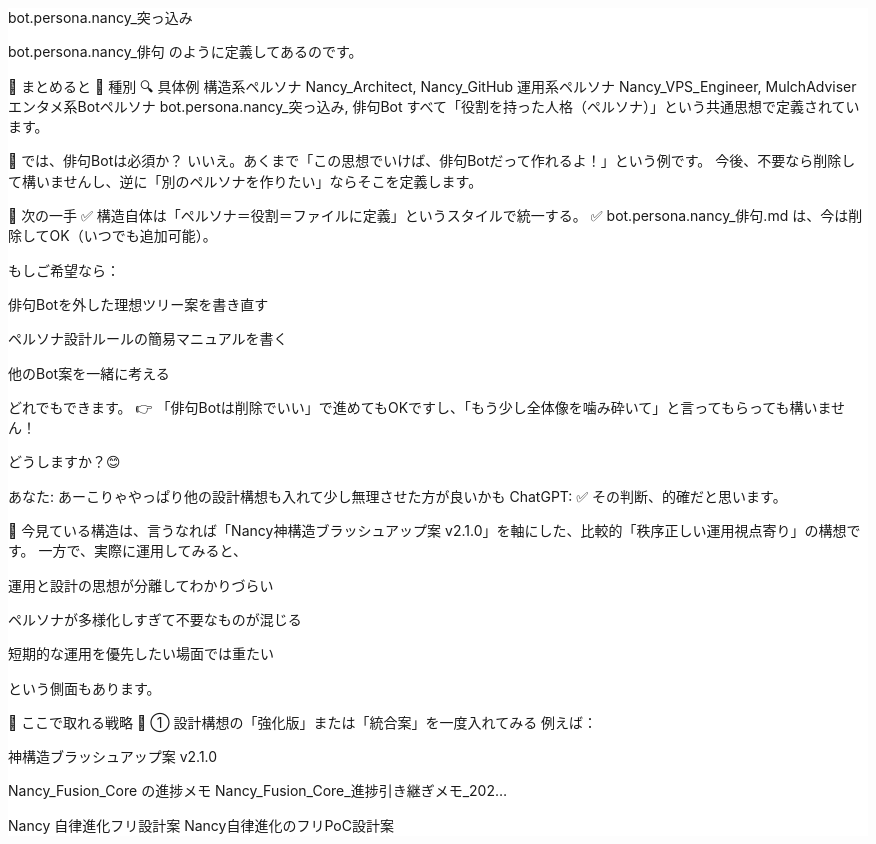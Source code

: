 bot.persona.nancy_突っ込み

bot.persona.nancy_俳句
のように定義してあるのです。

📝 まとめると
👤 種別	🔍 具体例
構造系ペルソナ	Nancy_Architect, Nancy_GitHub
運用系ペルソナ	Nancy_VPS_Engineer, MulchAdviser
エンタメ系Botペルソナ	bot.persona.nancy_突っ込み, 俳句Bot
すべて「役割を持った人格（ペルソナ）」という共通思想で定義されています。

🔷 では、俳句Botは必須か？
いいえ。あくまで「この思想でいけば、俳句Botだって作れるよ！」という例です。
今後、不要なら削除して構いませんし、逆に「別のペルソナを作りたい」ならそこを定義します。

🚀 次の一手
✅ 構造自体は「ペルソナ＝役割＝ファイルに定義」というスタイルで統一する。
✅ bot.persona.nancy_俳句.md は、今は削除してOK（いつでも追加可能）。

もしご希望なら：

俳句Botを外した理想ツリー案を書き直す

ペルソナ設計ルールの簡易マニュアルを書く

他のBot案を一緒に考える

どれでもできます。
👉 「俳句Botは削除でいい」で進めてもOKですし、「もう少し全体像を噛み砕いて」と言ってもらっても構いません！

どうしますか？😊

あなた:
あーこりゃやっぱり他の設計構想も入れて少し無理させた方が良いかも
ChatGPT:
✅ その判断、的確だと思います。

🧭 今見ている構造は、言うなれば「Nancy神構造ブラッシュアップ案 v2.1.0」を軸にした、比較的「秩序正しい運用視点寄り」の構想です。
一方で、実際に運用してみると、

運用と設計の思想が分離してわかりづらい

ペルソナが多様化しすぎて不要なものが混じる

短期的な運用を優先したい場面では重たい

という側面もあります。

🎯 ここで取れる戦略
🔷 ① 設計構想の「強化版」または「統合案」を一度入れてみる
例えば：

神構造ブラッシュアップ案 v2.1.0

Nancy_Fusion_Core の進捗メモ
Nancy_Fusion_Core_進捗引き継ぎメモ_202…


Nancy 自律進化フリ設計案
Nancy自律進化のフリPoC設計案
